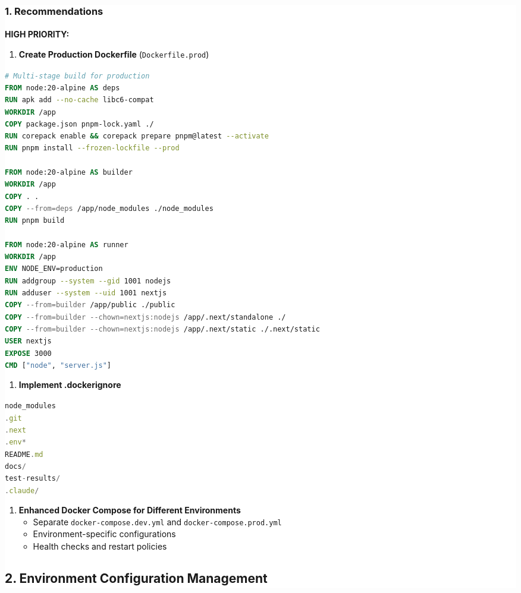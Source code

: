 ### 1. Recommendations

**HIGH PRIORITY:**

1. **Create Production Dockerfile** (`Dockerfile.prod`)

```dockerfile
# Multi-stage build for production
FROM node:20-alpine AS deps
RUN apk add --no-cache libc6-compat
WORKDIR /app
COPY package.json pnpm-lock.yaml ./
RUN corepack enable && corepack prepare pnpm@latest --activate
RUN pnpm install --frozen-lockfile --prod

FROM node:20-alpine AS builder
WORKDIR /app
COPY . .
COPY --from=deps /app/node_modules ./node_modules
RUN pnpm build

FROM node:20-alpine AS runner
WORKDIR /app
ENV NODE_ENV=production
RUN addgroup --system --gid 1001 nodejs
RUN adduser --system --uid 1001 nextjs
COPY --from=builder /app/public ./public
COPY --from=builder --chown=nextjs:nodejs /app/.next/standalone ./
COPY --from=builder --chown=nextjs:nodejs /app/.next/static ./.next/static
USER nextjs
EXPOSE 3000
CMD ["node", "server.js"]
```

1. **Implement .dockerignore**

```typescript
node_modules
.git
.next
.env*
README.md
docs/
test-results/
.claude/
```

1. **Enhanced Docker Compose for Different Environments**
   - Separate `docker-compose.dev.yml` and `docker-compose.prod.yml`
   - Environment-specific configurations
   - Health checks and restart policies

## 2. Environment Configuration Management
